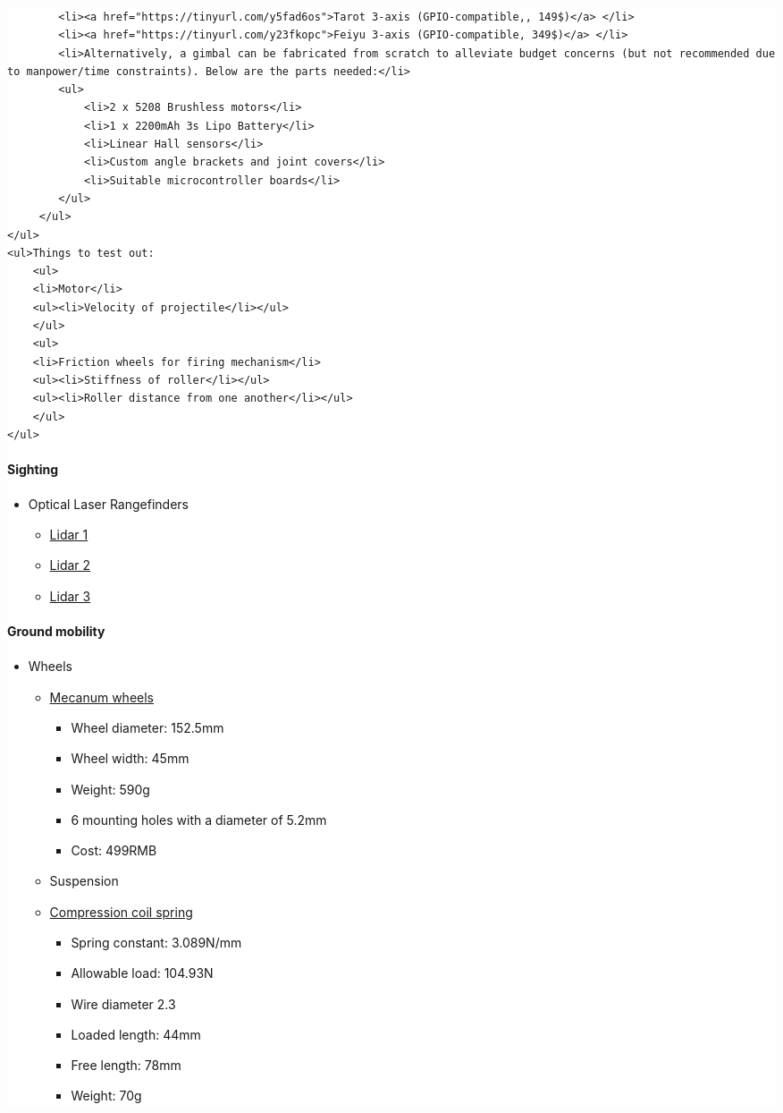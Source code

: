             <li><a href="https://tinyurl.com/y5fad6os">Tarot 3-axis (GPIO-compatible,, 149$)</a> </li>
            <li><a href="https://tinyurl.com/y23fkopc">Feiyu 3-axis (GPIO-compatible, 349$)</a> </li>
            <li>Alternatively, a gimbal can be fabricated from scratch to alleviate budget concerns (but not recommended due to manpower/time constraints). Below are the parts needed:</li>
            <ul>
                <li>2 x 5208 Brushless motors</li>
                <li>1 x 2200mAh 3s Lipo Battery</li>
                <li>Linear Hall sensors</li>
                <li>Custom angle brackets and joint covers</li>
                <li>Suitable microcontroller boards</li>
            </ul>
         </ul>
    </ul>
    <ul>Things to test out:
        <ul>
        <li>Motor</li>
        <ul><li>Velocity of projectile</li></ul>
        </ul> 
        <ul>
        <li>Friction wheels for firing mechanism</li>
        <ul><li>Stiffness of roller</li></ul>
        <ul><li>Roller distance from one another</li></ul>
        </ul>       
    </ul>
    
</ul>

#### Sighting

<ul>
<li>Optical Laser Rangefinders</li>
<ul><li><a href="https://www.robotshop.com/community/blog/show/lidar-light-amp-laser-based-distance-sensors">Lidar 1</a></li></ul>
<ul><li><a href="https://www.digikey.com/products/en/sensors-transducers/optical-sensors-distance-measuring/542?FV=1f140000%2Cffe0021e&quantity=0&ColumnSort=-42&page=1&pageSize=25">Lidar 2</a></li></ul>
<ul><li><a href="https://www.jenoptik.com/products/metrology/laser-distance-sensors">Lidar 3</a></li></ul>
</ul>

#### Ground mobility

<ul>
<li>Wheels</li>
<ul><li><a href="https://www.robomaster.com/zh-CN/products/components/detail/135">Mecanum wheels</li></a>
    <ul><li>Wheel diameter: 152.5mm</li> </ul>
    <ul><li>Wheel width: 45mm </li></ul>
    <ul><li>Weight: 590g</li> </ul>
    <ul><li>6 mounting holes with a diameter of 5.2mm </li></ul>
    <ul><li>Cost: 499RMB</li></ul>
</ul>
<ul><li>Suspension</li></ul>
    <ul><li><a href="https://www.monotaro.sg/g/00141241/">Compression coil spring</a></li>
        <ul><li>Spring constant: 3.089N/mm</li></ul>
        <ul><li>Allowable load: 104.93N</li></ul>
        <ul><li>Wire diameter 2.3</li></ul>
        <ul><li>Loaded length: 44mm</li></ul>
        <ul><li>Free length: 78mm</li></ul>
        <ul><li>Weight: 70g</li></ul>
    </ul>
</ul>
